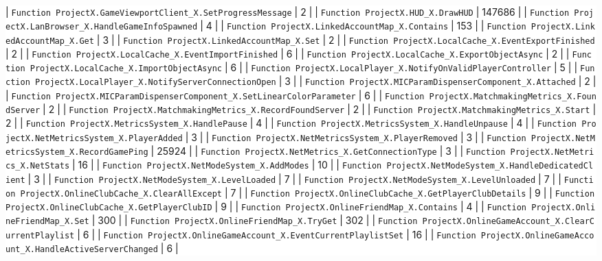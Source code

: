 | `Function ProjectX.GameViewportClient_X.SetProgressMessage` | 2 |
| `Function ProjectX.HUD_X.DrawHUD` | 147686 |
| `Function ProjectX.LanBrowser_X.HandleGameInfoSpawned` | 4 |
| `Function ProjectX.LinkedAccountMap_X.Contains` | 153 |
| `Function ProjectX.LinkedAccountMap_X.Get` | 3 |
| `Function ProjectX.LinkedAccountMap_X.Set` | 2 |
| `Function ProjectX.LocalCache_X.EventExportFinished` | 2 |
| `Function ProjectX.LocalCache_X.EventImportFinished` | 6 |
| `Function ProjectX.LocalCache_X.ExportObjectAsync` | 2 |
| `Function ProjectX.LocalCache_X.ImportObjectAsync` | 6 |
| `Function ProjectX.LocalPlayer_X.NotifyOnValidPlayerController` | 5 |
| `Function ProjectX.LocalPlayer_X.NotifyServerConnectionOpen` | 3 |
| `Function ProjectX.MICParamDispenserComponent_X.Attached` | 2 |
| `Function ProjectX.MICParamDispenserComponent_X.SetLinearColorParameter` | 6 |
| `Function ProjectX.MatchmakingMetrics_X.FoundServer` | 2 |
| `Function ProjectX.MatchmakingMetrics_X.RecordFoundServer` | 2 |
| `Function ProjectX.MatchmakingMetrics_X.Start` | 2 |
| `Function ProjectX.MetricsSystem_X.HandlePause` | 4 |
| `Function ProjectX.MetricsSystem_X.HandleUnpause` | 4 |
| `Function ProjectX.NetMetricsSystem_X.PlayerAdded` | 3 |
| `Function ProjectX.NetMetricsSystem_X.PlayerRemoved` | 3 |
| `Function ProjectX.NetMetricsSystem_X.RecordGamePing` | 25924 |
| `Function ProjectX.NetMetrics_X.GetConnectionType` | 3 |
| `Function ProjectX.NetMetrics_X.NetStats` | 16 |
| `Function ProjectX.NetModeSystem_X.AddModes` | 10 |
| `Function ProjectX.NetModeSystem_X.HandleDedicatedClient` | 3 |
| `Function ProjectX.NetModeSystem_X.LevelLoaded` | 7 |
| `Function ProjectX.NetModeSystem_X.LevelUnloaded` | 7 |
| `Function ProjectX.OnlineClubCache_X.ClearAllExcept` | 7 |
| `Function ProjectX.OnlineClubCache_X.GetPlayerClubDetails` | 9 |
| `Function ProjectX.OnlineClubCache_X.GetPlayerClubID` | 9 |
| `Function ProjectX.OnlineFriendMap_X.Contains` | 4 |
| `Function ProjectX.OnlineFriendMap_X.Set` | 300 |
| `Function ProjectX.OnlineFriendMap_X.TryGet` | 302 |
| `Function ProjectX.OnlineGameAccount_X.ClearCurrentPlaylist` | 6 |
| `Function ProjectX.OnlineGameAccount_X.EventCurrentPlaylistSet` | 16 |
| `Function ProjectX.OnlineGameAccount_X.HandleActiveServerChanged` | 6 |